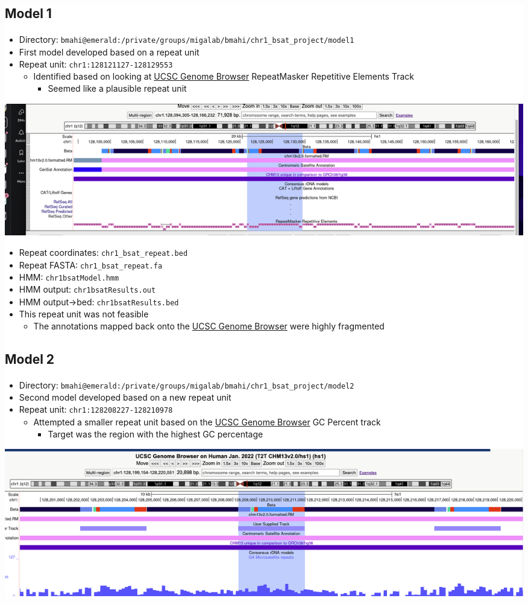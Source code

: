 ## Model 1
- Directory: `bmahi@emerald:/private/groups/migalab/bmahi/chr1_bsat_project/model1`
- First model developed based on a repeat unit
- Repeat unit: `chr1:128121127-128129553`
    - Identified based on looking at [UCSC Genome Browser](https://genome.ucsc.edu/index.html) RepeatMasker Repetitive Elements Track
        - Seemed like a plausible repeat unit

![Repeat Unit 1](RepeatUnit1.png)

- Repeat coordinates: `chr1_bsat_repeat.bed`
- Repeat FASTA: `chr1_bsat_repeat.fa`
- HMM: `chr1bsatModel.hmm`
- HMM output: `chr1bsatResults.out`
- HMM output->bed: `chr1bsatResults.bed`
- This repeat unit was not feasible
    - The annotations mapped back onto the [UCSC Genome Browser](https://genome.ucsc.edu/index.html) were highly fragmented

## Model 2
- Directory: `bmahi@emerald:/private/groups/migalab/bmahi/chr1_bsat_project/model2`
- Second model developed based on a new repeat unit
- Repeat unit: `chr1:128208227-128210978`
    - Attempted a smaller repeat unit based on the [UCSC Genome Browser](https://genome.ucsc.edu/index.html) GC Percent track
        - Target was the region with the highest GC percentage

![Repeat Unit 2](RepeatUnit2.png)
